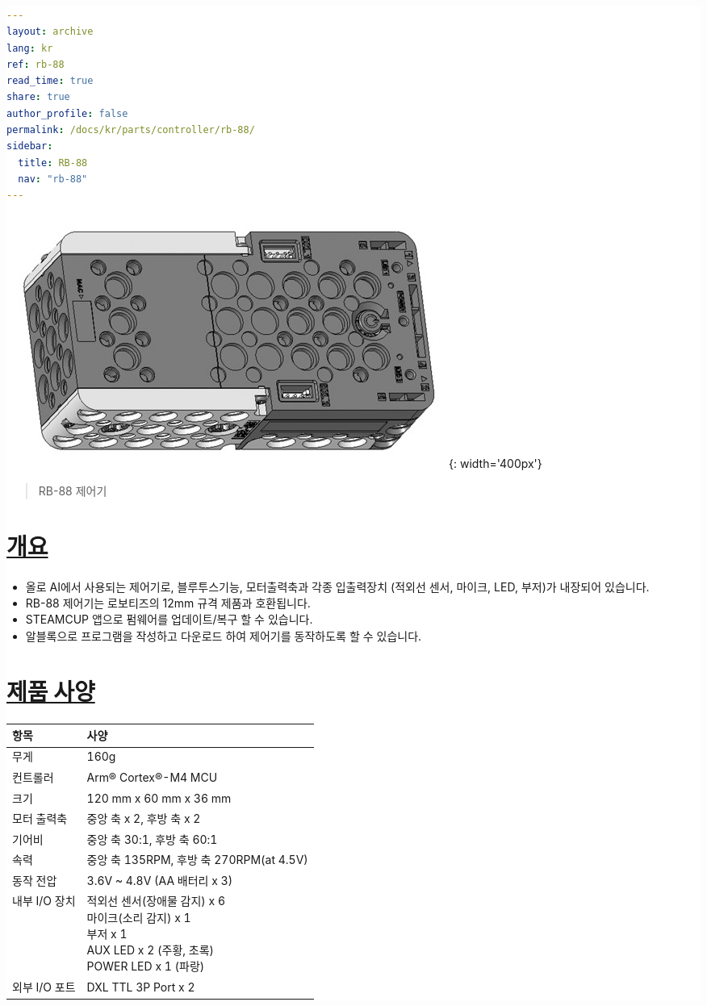 ```yaml
---
layout: archive
lang: kr
ref: rb-88
read_time: true
share: true
author_profile: false
permalink: /docs/kr/parts/controller/rb-88/
sidebar:
  title: RB-88
  nav: "rb-88"
---
```


![](/assets/images/parts/controller/rb-88/rb_88_overview.jpg){: width='400px'}

> RB-88 제어기

# [개요](#개요)

- 올로 AI에서 사용되는 제어기로, 블루투스기능, 모터출력축과 각종 입출력장치 (적외선 센서, 마이크, LED, 부저)가 내장되어 있습니다.
- RB-88 제어기는 로보티즈의 12mm 규격 제품과 호환됩니다.
- STEAMCUP 앱으로 펌웨어를 업데이트/복구 할 수 있습니다.
- 알블록으로 프로그램을 작성하고 다운로드 하여 제어기를 동작하도록 할 수 있습니다.

# [제품 사양](#제품-사양)

| 항목        | 사양                                                                                          |
|:----------- |:--------------------------------------------------------------------------------------------|
| 무게        | 160g                                                                                        |
| 컨트롤러     | Arm® Cortex®-M4 MCU                                                                         |
| 크기         | 120 mm x 60 mm x 36 mm                                                                      |
| 모터 출력축   | 중앙 축 x 2, 후방 축 x 2                                                                                    |
| 기어비        | 중앙 축 30:1, 후방 축 60:1                                                                   |
| 속력          | 중앙 축 135RPM, 후방 축 270RPM(at 4.5V)                                                                             |
| 동작 전압     | 3.6V ~ 4.8V (AA 배터리 x 3)                                                                    |
| 내부 I/O 장치 | 적외선 센서(장애물 감지) x 6<br>마이크(소리 감지) x 1<br>부저 x 1<br>AUX LED x 2 (주황, 초록)<br>POWER LED x 1 (파랑) |
| 외부 I/O 포트 | DXL TTL 3P Port x 2                                                                         |
